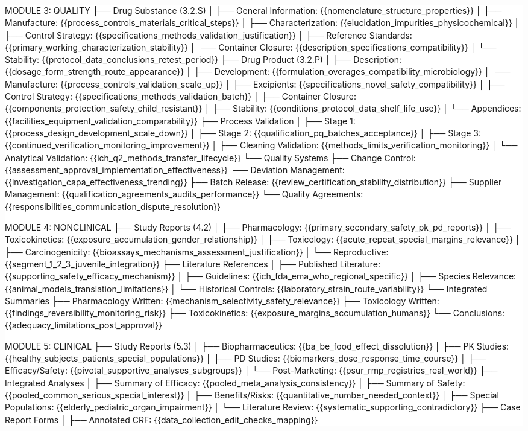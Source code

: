 MODULE 3: QUALITY
├── Drug Substance (3.2.S)
│   ├── General Information: {{nomenclature_structure_properties}}
│   ├── Manufacture: {{process_controls_materials_critical_steps}}
│   ├── Characterization: {{elucidation_impurities_physicochemical}}
│   ├── Control Strategy: {{specifications_methods_validation_justification}}
│   ├── Reference Standards: {{primary_working_characterization_stability}}
│   ├── Container Closure: {{description_specifications_compatibility}}
│   └── Stability: {{protocol_data_conclusions_retest_period}}
├── Drug Product (3.2.P)
│   ├── Description: {{dosage_form_strength_route_appearance}}
│   ├── Development: {{formulation_overages_compatibility_microbiology}}
│   ├── Manufacture: {{process_controls_validation_scale_up}}
│   ├── Excipients: {{specifications_novel_safety_compatibility}}
│   ├── Control Strategy: {{specifications_methods_validation_batch}}
│   ├── Container Closure: {{components_protection_safety_child_resistant}}
│   ├── Stability: {{conditions_protocol_data_shelf_life_use}}
│   └── Appendices: {{facilities_equipment_validation_comparability}}
├── Process Validation
│   ├── Stage 1: {{process_design_development_scale_down}}
│   ├── Stage 2: {{qualification_pq_batches_acceptance}}
│   ├── Stage 3: {{continued_verification_monitoring_improvement}}
│   ├── Cleaning Validation: {{methods_limits_verification_monitoring}}
│   └── Analytical Validation: {{ich_q2_methods_transfer_lifecycle}}
└── Quality Systems
    ├── Change Control: {{assessment_approval_implementation_effectiveness}}
    ├── Deviation Management: {{investigation_capa_effectiveness_trending}}
    ├── Batch Release: {{review_certification_stability_distribution}}
    ├── Supplier Management: {{qualification_agreements_audits_performance}}
    └── Quality Agreements: {{responsibilities_communication_dispute_resolution}}

MODULE 4: NONCLINICAL
├── Study Reports (4.2)
│   ├── Pharmacology: {{primary_secondary_safety_pk_pd_reports}}
│   ├── Toxicokinetics: {{exposure_accumulation_gender_relationship}}
│   ├── Toxicology: {{acute_repeat_special_margins_relevance}}
│   ├── Carcinogenicity: {{bioassays_mechanisms_assessment_justification}}
│   └── Reproductive: {{segment_1_2_3_juvenile_integration}}
├── Literature References
│   ├── Published Literature: {{supporting_safety_efficacy_mechanism}}
│   ├── Guidelines: {{ich_fda_ema_who_regional_specific}}
│   ├── Species Relevance: {{animal_models_translation_limitations}}
│   └── Historical Controls: {{laboratory_strain_route_variability}}
└── Integrated Summaries
    ├── Pharmacology Written: {{mechanism_selectivity_safety_relevance}}
    ├── Toxicology Written: {{findings_reversibility_monitoring_risk}}
    ├── Toxicokinetics: {{exposure_margins_accumulation_humans}}
    └── Conclusions: {{adequacy_limitations_post_approval}}

MODULE 5: CLINICAL
├── Study Reports (5.3)
│   ├── Biopharmaceutics: {{ba_be_food_effect_dissolution}}
│   ├── PK Studies: {{healthy_subjects_patients_special_populations}}
│   ├── PD Studies: {{biomarkers_dose_response_time_course}}
│   ├── Efficacy/Safety: {{pivotal_supportive_analyses_subgroups}}
│   └── Post-Marketing: {{psur_rmp_registries_real_world}}
├── Integrated Analyses
│   ├── Summary of Efficacy: {{pooled_meta_analysis_consistency}}
│   ├── Summary of Safety: {{pooled_common_serious_special_interest}}
│   ├── Benefits/Risks: {{quantitative_number_needed_context}}
│   ├── Special Populations: {{elderly_pediatric_organ_impairment}}
│   └── Literature Review: {{systematic_supporting_contradictory}}
├── Case Report Forms
│   ├── Annotated CRF: {{data_collection_edit_checks_mapping}}